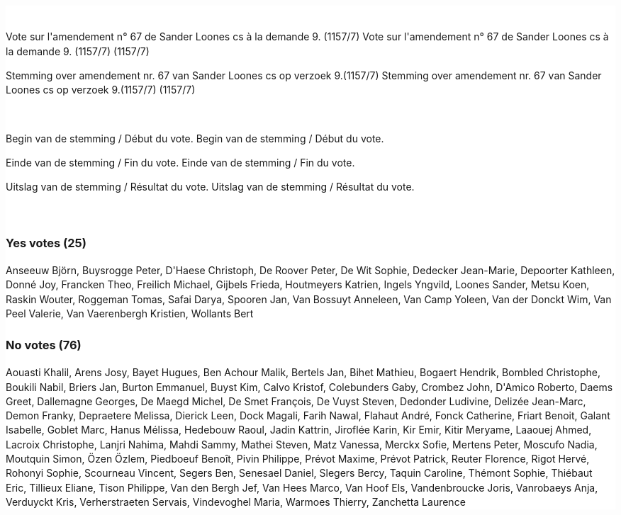  

Vote sur l'amendement n° 67 de Sander
Loones cs à la demande 9. (1157/7)
Vote sur l'amendement n° 67 de Sander
Loones cs à la demande 9. 
(1157/7)
(1157/7)

Stemming over amendement nr. 67 van
Sander Loones cs op verzoek 9.(1157/7)
Stemming over amendement nr. 67 van
Sander Loones cs op verzoek 9.(1157/7)
(1157/7)

 
 

Begin van de
stemming / Début du vote.
Begin van de
stemming / Début du vote.

Einde van de
stemming / Fin du vote.
Einde van de
stemming / Fin du vote.

Uitslag van de
stemming / Résultat du vote.
Uitslag van de
stemming / Résultat du vote.

 
 


### Yes votes (25)

Anseeuw Björn, Buysrogge Peter, D'Haese Christoph, De Roover Peter, De Wit Sophie, Dedecker Jean-Marie, Depoorter Kathleen, Donné Joy, Francken Theo, Freilich Michael, Gijbels Frieda, Houtmeyers Katrien, Ingels Yngvild, Loones Sander, Metsu Koen, Raskin Wouter, Roggeman Tomas, Safai Darya, Spooren Jan, Van Bossuyt Anneleen, Van Camp Yoleen, Van der Donckt Wim, Van Peel Valerie, Van Vaerenbergh Kristien, Wollants Bert

### No votes (76)

Aouasti Khalil, Arens Josy, Bayet Hugues, Ben Achour Malik, Bertels Jan, Bihet Mathieu, Bogaert Hendrik, Bombled Christophe, Boukili Nabil, Briers Jan, Burton Emmanuel, Buyst Kim, Calvo Kristof, Colebunders Gaby, Crombez John, D'Amico Roberto, Daems Greet, Dallemagne Georges, De Maegd Michel, De Smet François, De Vuyst Steven, Dedonder Ludivine, Delizée Jean-Marc, Demon Franky, Depraetere Melissa, Dierick Leen, Dock Magali, Farih Nawal, Flahaut André, Fonck Catherine, Friart Benoit, Galant Isabelle, Goblet Marc, Hanus Mélissa, Hedebouw Raoul, Jadin Kattrin, Jiroflée Karin, Kir Emir, Kitir Meryame, Laaouej Ahmed, Lacroix Christophe, Lanjri Nahima, Mahdi Sammy, Mathei Steven, Matz Vanessa, Merckx Sofie, Mertens Peter, Moscufo Nadia, Moutquin Simon, Özen Özlem, Piedboeuf Benoît, Pivin Philippe, Prévot Maxime, Prévot Patrick, Reuter Florence, Rigot Hervé, Rohonyi Sophie, Scourneau Vincent, Segers Ben, Senesael Daniel, Slegers Bercy, Taquin Caroline, Thémont Sophie, Thiébaut Eric, Tillieux Eliane, Tison Philippe, Van den Bergh Jef, Van Hees Marco, Van Hoof Els, Vandenbroucke Joris, Vanrobaeys Anja, Verduyckt Kris, Verherstraeten Servais, Vindevoghel Maria, Warmoes Thierry, Zanchetta Laurence
